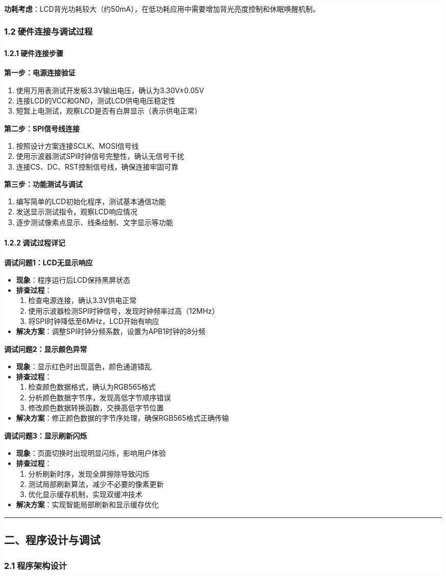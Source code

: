 **功耗考虑**：LCD背光功耗较大（约50mA），在低功耗应用中需要增加背光亮度控制和休眠唤醒机制。

### 1.2 硬件连接与调试过程

#### 1.2.1 硬件连接步骤

**第一步：电源连接验证**
1. 使用万用表测试开发板3.3V输出电压，确认为3.30V±0.05V
2. 连接LCD的VCC和GND，测试LCD供电电压稳定性
3. 短暂上电测试，观察LCD是否有白屏显示（表示供电正常）

**第二步：SPI信号线连接**
1. 按照设计方案连接SCLK、MOSI信号线
2. 使用示波器测试SPI时钟信号完整性，确认无信号干扰
3. 连接CS、DC、RST控制信号线，确保连接牢固可靠

**第三步：功能测试与调试**
1. 编写简单的LCD初始化程序，测试基本通信功能
2. 发送显示测试指令，观察LCD响应情况
3. 逐步测试像素点显示、线条绘制、文字显示等功能

#### 1.2.2 调试过程详记

**调试问题1：LCD无显示响应**
- **现象**：程序运行后LCD保持黑屏状态
- **排查过程**：
  1. 检查电源连接，确认3.3V供电正常
  2. 使用示波器检测SPI时钟信号，发现时钟频率过高（12MHz）
  3. 将SPI时钟降低至6MHz，LCD开始有响应
- **解决方案**：调整SPI时钟分频系数，设置为APB1时钟的8分频

**调试问题2：显示颜色异常**
- **现象**：显示红色时出现蓝色，颜色通道错乱
- **排查过程**：
  1. 检查颜色数据格式，确认为RGB565格式
  2. 分析颜色数据字节序，发现高低字节顺序错误
  3. 修改颜色数据转换函数，交换高低字节位置
- **解决方案**：修正颜色数据的字节序处理，确保RGB565格式正确传输

**调试问题3：显示刷新闪烁**
- **现象**：页面切换时出现明显闪烁，影响用户体验
- **排查过程**：
  1. 分析刷新时序，发现全屏擦除导致闪烁
  2. 测试局部刷新算法，减少不必要的像素更新
  3. 优化显示缓存机制，实现双缓冲技术
- **解决方案**：实现智能局部刷新和显示缓存优化

---

## 二、程序设计与调试

### 2.1 程序架构设计
